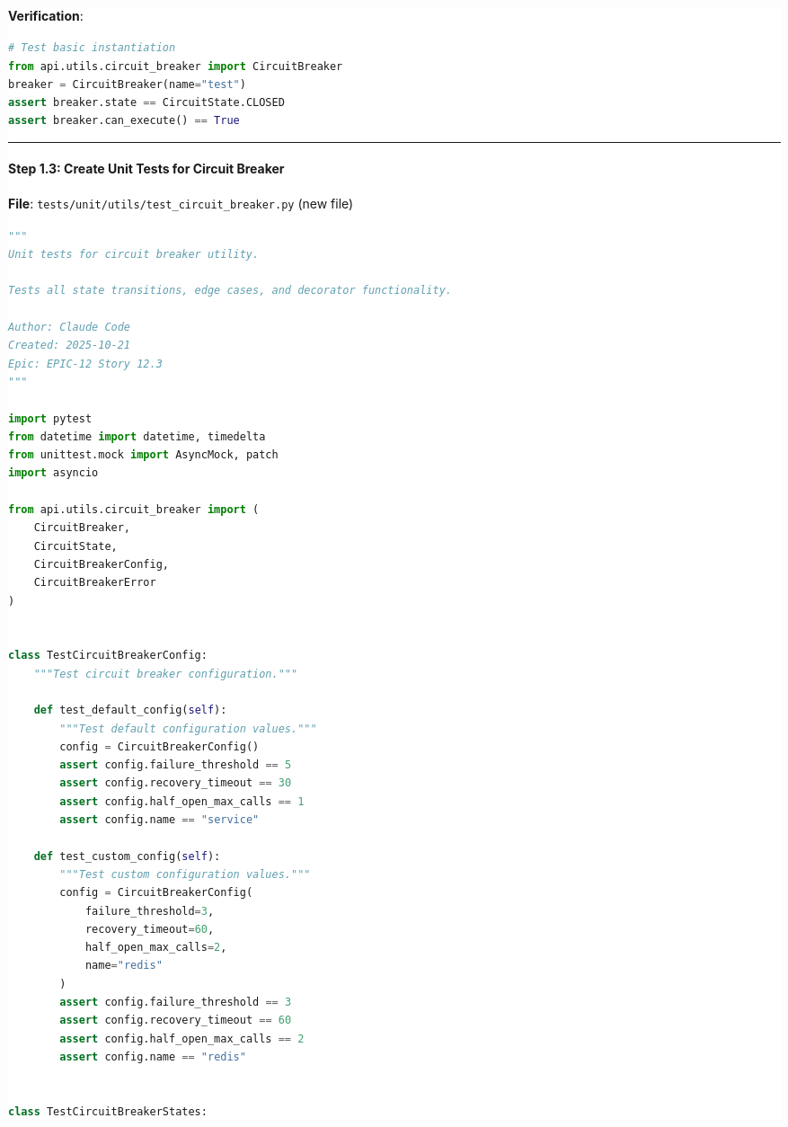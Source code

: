 **Verification**:
```python
# Test basic instantiation
from api.utils.circuit_breaker import CircuitBreaker
breaker = CircuitBreaker(name="test")
assert breaker.state == CircuitState.CLOSED
assert breaker.can_execute() == True
```

---

#### Step 1.3: Create Unit Tests for Circuit Breaker

**File**: `tests/unit/utils/test_circuit_breaker.py` (new file)

```python
"""
Unit tests for circuit breaker utility.

Tests all state transitions, edge cases, and decorator functionality.

Author: Claude Code
Created: 2025-10-21
Epic: EPIC-12 Story 12.3
"""

import pytest
from datetime import datetime, timedelta
from unittest.mock import AsyncMock, patch
import asyncio

from api.utils.circuit_breaker import (
    CircuitBreaker,
    CircuitState,
    CircuitBreakerConfig,
    CircuitBreakerError
)


class TestCircuitBreakerConfig:
    """Test circuit breaker configuration."""

    def test_default_config(self):
        """Test default configuration values."""
        config = CircuitBreakerConfig()
        assert config.failure_threshold == 5
        assert config.recovery_timeout == 30
        assert config.half_open_max_calls == 1
        assert config.name == "service"

    def test_custom_config(self):
        """Test custom configuration values."""
        config = CircuitBreakerConfig(
            failure_threshold=3,
            recovery_timeout=60,
            half_open_max_calls=2,
            name="redis"
        )
        assert config.failure_threshold == 3
        assert config.recovery_timeout == 60
        assert config.half_open_max_calls == 2
        assert config.name == "redis"


class TestCircuitBreakerStates:
```